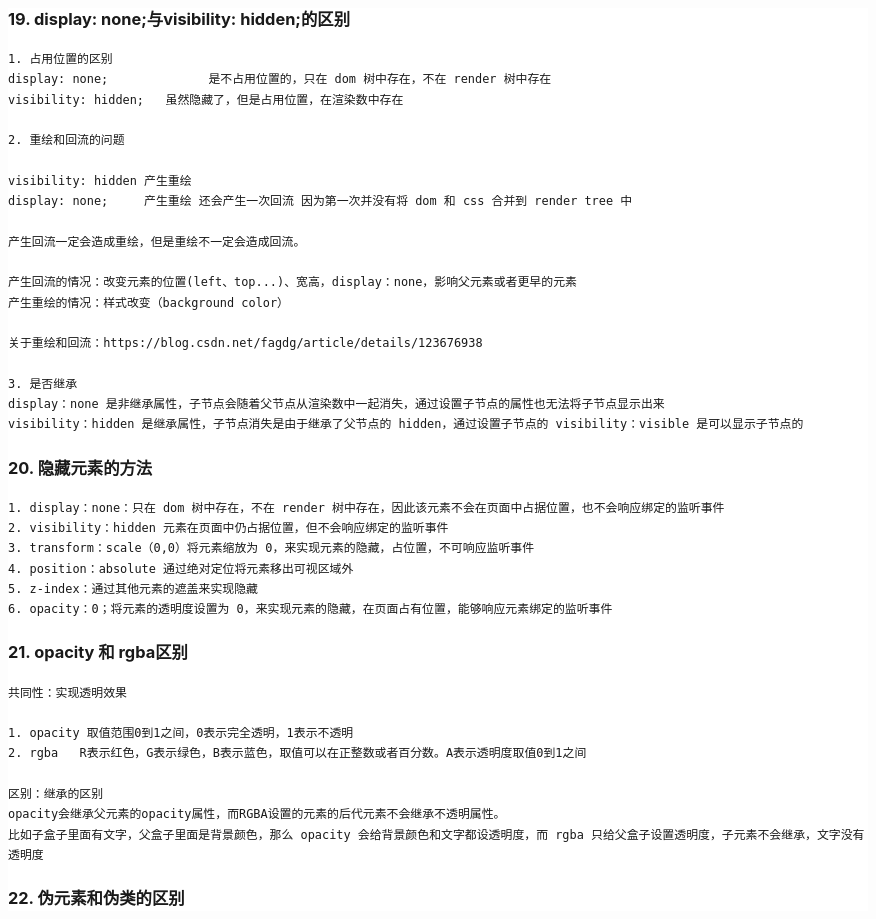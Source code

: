 ### 19. display: none;与visibility: hidden;的区别

```
1. 占用位置的区别
display: none; 				是不占用位置的，只在 dom 树中存在，不在 render 树中存在
visibility: hidden;   虽然隐藏了，但是占用位置，在渲染数中存在

2. 重绘和回流的问题

visibility: hidden 产生重绘
display: none;     产生重绘 还会产生一次回流 因为第一次并没有将 dom 和 css 合并到 render tree 中

产生回流一定会造成重绘，但是重绘不一定会造成回流。

产生回流的情况：改变元素的位置(left、top...)、宽高，display：none，影响父元素或者更早的元素
产生重绘的情况：样式改变（background color）

关于重绘和回流：https://blog.csdn.net/fagdg/article/details/123676938

3. 是否继承
display：none 是非继承属性，子节点会随着父节点从渲染数中一起消失，通过设置子节点的属性也无法将子节点显示出来
visibility：hidden 是继承属性，子节点消失是由于继承了父节点的 hidden，通过设置子节点的 visibility：visible 是可以显示子节点的

```

### 20. 隐藏元素的方法

```
1. display：none：只在 dom 树中存在，不在 render 树中存在，因此该元素不会在页面中占据位置，也不会响应绑定的监听事件
2. visibility：hidden 元素在页面中仍占据位置，但不会响应绑定的监听事件
3. transform：scale（0,0）将元素缩放为 0，来实现元素的隐藏，占位置，不可响应监听事件
4. position：absolute 通过绝对定位将元素移出可视区域外
5. z-index：通过其他元素的遮盖来实现隐藏
6. opacity：0；将元素的透明度设置为 0，来实现元素的隐藏，在页面占有位置，能够响应元素绑定的监听事件

```



### 21. opacity 和 rgba区别

```
共同性：实现透明效果

1. opacity 取值范围0到1之间，0表示完全透明，1表示不透明
2. rgba   R表示红色，G表示绿色，B表示蓝色，取值可以在正整数或者百分数。A表示透明度取值0到1之间

区别：继承的区别
opacity会继承父元素的opacity属性，而RGBA设置的元素的后代元素不会继承不透明属性。
比如子盒子里面有文字，父盒子里面是背景颜色，那么 opacity 会给背景颜色和文字都设透明度，而 rgba 只给父盒子设置透明度，子元素不会继承，文字没有透明度
```

### 22. 伪元素和伪类的区别
